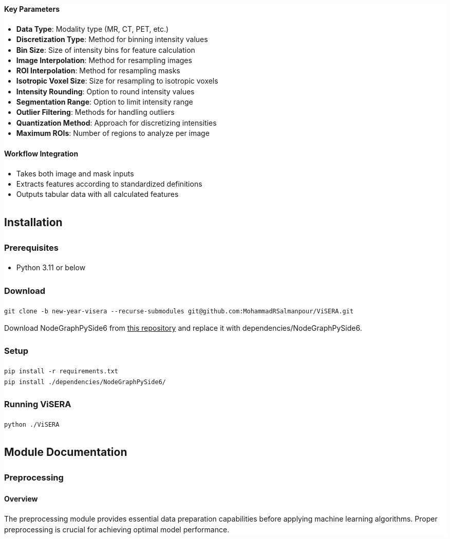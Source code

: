#### Key Parameters
- **Data Type**: Modality type (MR, CT, PET, etc.)
- **Discretization Type**: Method for binning intensity values
- **Bin Size**: Size of intensity bins for feature calculation
- **Image Interpolation**: Method for resampling images
- **ROI Interpolation**: Method for resampling masks
- **Isotropic Voxel Size**: Size for resampling to isotropic voxels
- **Intensity Rounding**: Option to round intensity values
- **Segmentation Range**: Option to limit intensity range
- **Outlier Filtering**: Methods for handling outliers
- **Quantization Method**: Approach for discretizing intensities
- **Maximum ROIs**: Number of regions to analyze per image

#### Workflow Integration
- Takes both image and mask inputs
- Extracts features according to standardized definitions
- Outputs tabular data with all calculated features

## Installation

### Prerequisites
- Python 3.11 or below

### Download
```shell
git clone -b new-year-visera --recurse-submodules git@github.com:MohammadRSalmanpour/ViSERA.git 
```

Download NodeGraphPySide6 from [this repository](https://github.com/somso2e/NodeGraphPySide6/tree/70043c151c67e74dde7b34c2969b19b02782940a) and replace it with dependencies/NodeGraphPySide6.

### Setup
```shell
pip install -r requirements.txt 
pip install ./dependencies/NodeGraphPySide6/
```

### Running ViSERA
```shell
python ./ViSERA
```

## Module Documentation

### Preprocessing

#### Overview
The preprocessing module provides essential data preparation capabilities before applying machine learning algorithms. Proper preprocessing is crucial for achieving optimal model performance.
